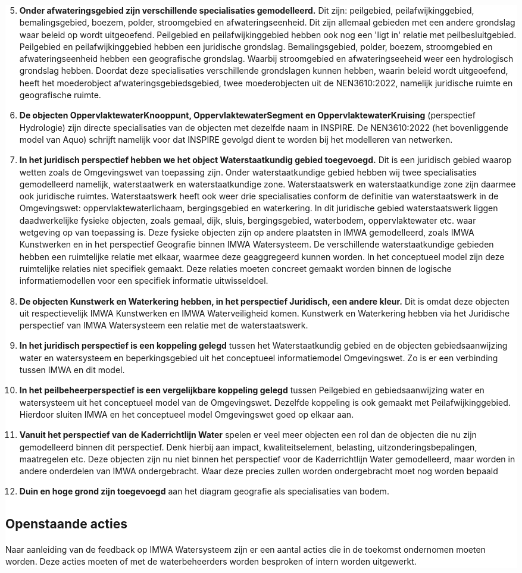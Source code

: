 5. **Onder afwateringsgebied zijn verschillende specialisaties gemodelleerd.** Dit zijn: peilgebied, peilafwijkinggebied, bemalingsgebied, boezem, polder, stroomgebied en afwateringseenheid. Dit zijn allemaal gebieden met een andere grondslag waar beleid op wordt uitgeoefend. Peilgebied en peilafwijkinggebied hebben ook nog een 'ligt in' relatie met peilbesluitgebied. Peilgebied en peilafwijkinggebied hebben een juridische grondslag. Bemalingsgebied, polder, boezem, stroomgebied en afwateringseenheid hebben een geografische grondslag. Waarbij stroomgebied en afwateringseeheid weer een hydrologisch grondslag hebben. Doordat deze specialisaties verschillende grondslagen kunnen hebben, waarin beleid wordt uitgeoefend, heeft het moederobject afwateringsgebiedsgebied, twee moederobjecten uit de NEN3610:2022, namelijk juridische ruimte en geografische ruimte.

6. **De objecten OppervlaktewaterKnooppunt, OppervlaktewaterSegment en OppervlaktewaterKruising** (perspectief Hydrologie) zijn directe specialisaties van de objecten met dezelfde naam in INSPIRE. De NEN3610:2022 (het bovenliggende model van Aquo) schrijft namelijk voor dat INSPIRE gevolgd dient te worden bij het modelleren van netwerken.

7. **In het juridisch perspectief hebben we het object Waterstaatkundig gebied toegevoegd.** Dit is een juridisch gebied waarop wetten zoals de Omgevingswet van toepassing zijn. Onder waterstaatkundige gebied hebben wij twee specialisaties gemodelleerd namelijk, waterstaatwerk en waterstaatkundige zone. Waterstaatswerk en waterstaatkundige zone zijn daarmee ook juridische ruimtes. Waterstaatswerk heeft ook weer drie specialisaties conform de definitie van waterstaatswerk in de Omgevingswet: oppervlaktewaterlichaam, bergingsgebied en waterkering. In dit juridische gebied waterstaatswerk liggen daadwerkelijke fysieke objecten, zoals gemaal, dijk, sluis, bergingsgebied, waterbodem, oppervlaktewater etc. waar wetgeving op van toepassing is. Deze fysieke objecten zijn op andere plaatsten in IMWA gemodelleerd, zoals IMWA Kunstwerken en in het perspectief Geografie binnen IMWA Watersysteem. De verschillende waterstaatkundige gebieden hebben een ruimtelijke relatie met elkaar, waarmee deze geaggregeerd kunnen worden. In het conceptueel model zijn deze ruimtelijke relaties niet specifiek gemaakt. Deze relaties moeten concreet gemaakt worden binnen de logische informatiemodellen voor een specifiek informatie uitwisseldoel.

8. **De objecten Kunstwerk en Waterkering hebben, in het perspectief Juridisch, een andere kleur.** Dit is omdat deze objecten uit respectievelijk IMWA Kunstwerken en IMWA Waterveiligheid komen. Kunstwerk en Waterkering hebben via het Juridische perspectief van IMWA Watersysteem een relatie met de waterstaatswerk.

9. **In het juridisch perspectief is een koppeling gelegd** tussen het Waterstaatkundig gebied en de objecten gebiedsaanwijzing water en watersysteem en beperkingsgebied uit het conceptueel informatiemodel Omgevingswet. Zo is er een verbinding tussen IMWA en dit model.

10. **In het peilbeheerperspectief is een vergelijkbare koppeling gelegd** tussen Peilgebied en gebiedsaanwijzing water en watersysteem uit het conceptueel model van de Omgevingswet. Dezelfde koppeling is ook gemaakt met Peilafwijkinggebied. Hierdoor sluiten IMWA en het conceptueel model Omgevingswet goed op elkaar aan.

11. **Vanuit het perspectief van de Kaderrichtlijn Water** spelen er veel meer objecten een rol dan de objecten die nu zijn gemodelleerd binnen dit perspectief. Denk hierbij aan impact, kwaliteitselement, belasting, uitzonderingsbepalingen, maatregelen etc. Deze objecten zijn nu niet binnen het perspectief voor de Kaderrichtlijn Water gemodelleerd, maar worden in andere onderdelen van IMWA ondergebracht. Waar deze precies zullen worden ondergebracht moet nog worden bepaald

12. **Duin en hoge grond zijn toegevoegd** aan het diagram geografie als specialisaties van bodem.

## Openstaande acties

Naar aanleiding van de feedback op IMWA Watersysteem zijn er een aantal acties die in de toekomst ondernomen moeten worden. Deze acties moeten of met de waterbeheerders worden besproken of intern worden uitgewerkt.
